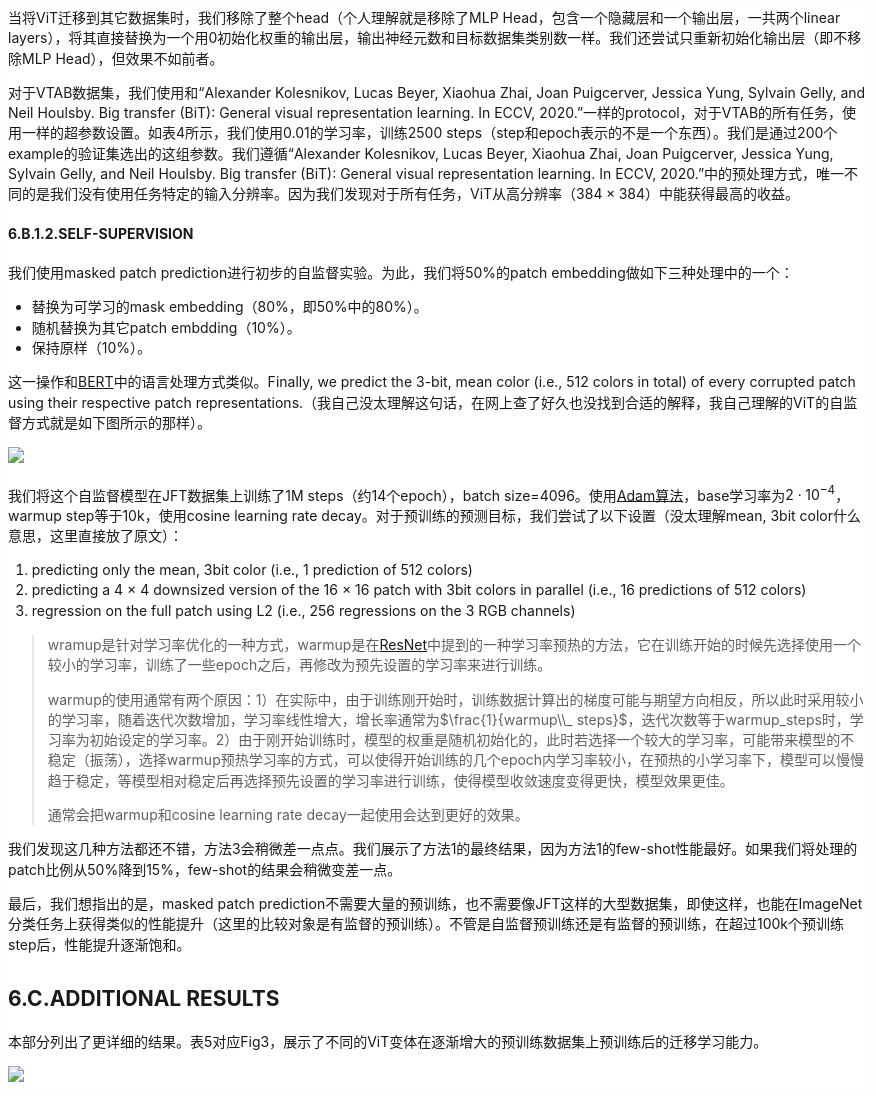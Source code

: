 当将ViT迁移到其它数据集时，我们移除了整个head（个人理解就是移除了MLP Head，包含一个隐藏层和一个输出层，一共两个linear layers），将其直接替换为一个用0初始化权重的输出层，输出神经元数和目标数据集类别数一样。我们还尝试只重新初始化输出层（即不移除MLP Head），但效果不如前者。

对于VTAB数据集，我们使用和“Alexander Kolesnikov, Lucas Beyer, Xiaohua Zhai, Joan Puigcerver, Jessica Yung, Sylvain Gelly, and Neil Houlsby. Big transfer (BiT): General visual representation learning. In ECCV, 2020.”一样的protocol，对于VTAB的所有任务，使用一样的超参数设置。如表4所示，我们使用0.01的学习率，训练2500 steps（step和epoch表示的不是一个东西）。我们是通过200个example的验证集选出的这组参数。我们遵循“Alexander Kolesnikov, Lucas Beyer, Xiaohua Zhai, Joan Puigcerver, Jessica Yung, Sylvain Gelly, and Neil Houlsby. Big transfer (BiT): General visual representation learning. In ECCV, 2020.”中的预处理方式，唯一不同的是我们没有使用任务特定的输入分辨率。因为我们发现对于所有任务，ViT从高分辨率（$384\times 384$）中能获得最高的收益。

#### 6.B.1.2.SELF-SUPERVISION

我们使用masked patch prediction进行初步的自监督实验。为此，我们将50%的patch embedding做如下三种处理中的一个：

* 替换为可学习的mask embedding（80%，即50%中的80%）。
* 随机替换为其它patch embdding（10%）。
* 保持原样（10%）。

这一操作和[BERT](http://shichaoxin.com/2024/08/12/论文阅读-BERT-Pre-training-of-Deep-Bidirectional-Transformers-for-Language-Understanding/)中的语言处理方式类似。Finally, we predict the 3-bit, mean color (i.e., 512 colors in total) of every corrupted patch using their respective patch representations.（我自己没太理解这句话，在网上查了好久也没找到合适的解释，我自己理解的ViT的自监督方式就是如下图所示的那样）。

![](https://xjeffblogimg.oss-cn-beijing.aliyuncs.com/BLOGIMG/BlogImage/AIPapers/ViT/12.png)

我们将这个自监督模型在JFT数据集上训练了1M steps（约14个epoch），batch size=4096。使用[Adam算法](http://shichaoxin.com/2020/03/19/深度学习基础-第十九课-Adam优化算法/)，base学习率为$2 \cdot 10^{-4}$，warmup step等于10k，使用cosine learning rate decay。对于预训练的预测目标，我们尝试了以下设置（没太理解mean, 3bit color什么意思，这里直接放了原文）：

1. predicting only the mean, 3bit color (i.e., 1 prediction of 512 colors)
2. predicting a 4 × 4 downsized version of the 16 × 16 patch with 3bit colors in parallel (i.e., 16 predictions of 512 colors)
3. regression on the full patch using L2 (i.e., 256 regressions on the 3 RGB channels)

>wramup是针对学习率优化的一种方式，warmup是在[ResNet](http://shichaoxin.com/2022/01/07/论文阅读-Deep-Residual-Learning-for-Image-Recognition/)中提到的一种学习率预热的方法，它在训练开始的时候先选择使用一个较小的学习率，训练了一些epoch之后，再修改为预先设置的学习率来进行训练。
>
>warmup的使用通常有两个原因：1）在实际中，由于训练刚开始时，训练数据计算出的梯度可能与期望方向相反，所以此时采用较小的学习率，随着迭代次数增加，学习率线性增大，增长率通常为$\frac{1}{warmup\\_ steps}$，迭代次数等于warmup\_steps时，学习率为初始设定的学习率。2）由于刚开始训练时，模型的权重是随机初始化的，此时若选择一个较大的学习率，可能带来模型的不稳定（振荡），选择warmup预热学习率的方式，可以使得开始训练的几个epoch内学习率较小，在预热的小学习率下，模型可以慢慢趋于稳定，等模型相对稳定后再选择预先设置的学习率进行训练，使得模型收敛速度变得更快，模型效果更佳。
>
>通常会把warmup和cosine learning rate decay一起使用会达到更好的效果。

我们发现这几种方法都还不错，方法3会稍微差一点点。我们展示了方法1的最终结果，因为方法1的few-shot性能最好。如果我们将处理的patch比例从50%降到15%，few-shot的结果会稍微变差一点。

最后，我们想指出的是，masked patch prediction不需要大量的预训练，也不需要像JFT这样的大型数据集，即使这样，也能在ImageNet分类任务上获得类似的性能提升（这里的比较对象是有监督的预训练）。不管是自监督预训练还是有监督的预训练，在超过100k个预训练step后，性能提升逐渐饱和。

## 6.C.ADDITIONAL RESULTS

本部分列出了更详细的结果。表5对应Fig3，展示了不同的ViT变体在逐渐增大的预训练数据集上预训练后的迁移学习能力。

![](https://xjeffblogimg.oss-cn-beijing.aliyuncs.com/BLOGIMG/BlogImage/AIPapers/ViT/13.png)
